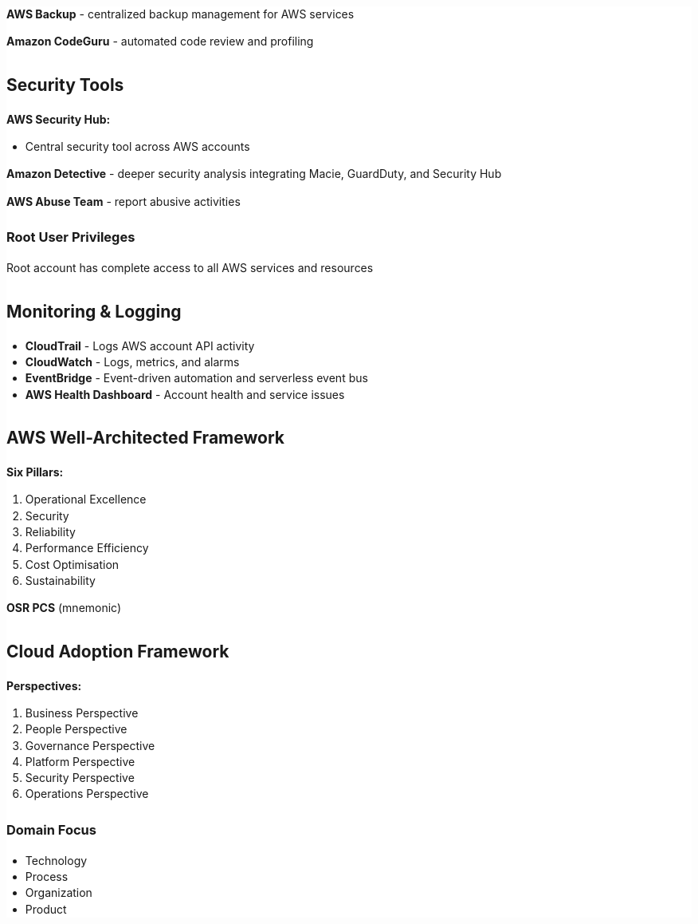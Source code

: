 **AWS Backup** - centralized backup management for AWS services

**Amazon CodeGuru** - automated code review and profiling

## Security Tools

**AWS Security Hub:**

- Central security tool across AWS accounts

**Amazon Detective** - deeper security analysis integrating Macie, GuardDuty, and Security Hub

**AWS Abuse Team** - report abusive activities

### Root User Privileges

Root account has complete access to all AWS services and resources

## Monitoring & Logging

- **CloudTrail** - Logs AWS account API activity
- **CloudWatch** - Logs, metrics, and alarms
- **EventBridge** - Event-driven automation and serverless event bus
- **AWS Health Dashboard** - Account health and service issues

## AWS Well-Architected Framework

**Six Pillars:**

1. Operational Excellence
2. Security
3. Reliability
4. Performance Efficiency
5. Cost Optimisation
6. Sustainability

**OSR PCS** (mnemonic)

## Cloud Adoption Framework

**Perspectives:**

1. Business Perspective
2. People Perspective
3. Governance Perspective
4. Platform Perspective
5. Security Perspective
6. Operations Perspective

### Domain Focus

- Technology
- Process
- Organization
- Product
